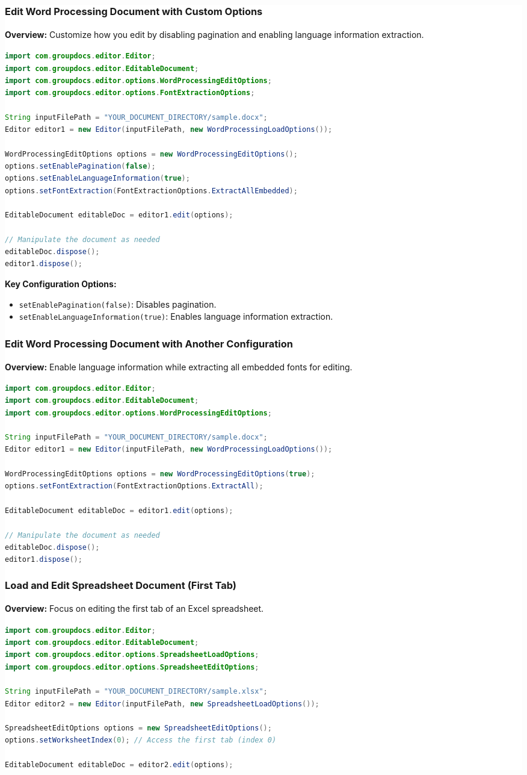 ### Edit Word Processing Document with Custom Options
**Overview:** Customize how you edit by disabling pagination and enabling language information extraction.
```java
import com.groupdocs.editor.Editor;
import com.groupdocs.editor.EditableDocument;
import com.groupdocs.editor.options.WordProcessingEditOptions;
import com.groupdocs.editor.options.FontExtractionOptions;

String inputFilePath = "YOUR_DOCUMENT_DIRECTORY/sample.docx";
Editor editor1 = new Editor(inputFilePath, new WordProcessingLoadOptions());

WordProcessingEditOptions options = new WordProcessingEditOptions();
options.setEnablePagination(false);
options.setEnableLanguageInformation(true);
options.setFontExtraction(FontExtractionOptions.ExtractAllEmbedded);

EditableDocument editableDoc = editor1.edit(options);

// Manipulate the document as needed
editableDoc.dispose();
editor1.dispose();
```
**Key Configuration Options:**
- `setEnablePagination(false)`: Disables pagination.
- `setEnableLanguageInformation(true)`: Enables language information extraction.

### Edit Word Processing Document with Another Configuration
**Overview:** Enable language information while extracting all embedded fonts for editing.
```java
import com.groupdocs.editor.Editor;
import com.groupdocs.editor.EditableDocument;
import com.groupdocs.editor.options.WordProcessingEditOptions;

String inputFilePath = "YOUR_DOCUMENT_DIRECTORY/sample.docx";
Editor editor1 = new Editor(inputFilePath, new WordProcessingLoadOptions());

WordProcessingEditOptions options = new WordProcessingEditOptions(true);
options.setFontExtraction(FontExtractionOptions.ExtractAll);

EditableDocument editableDoc = editor1.edit(options);

// Manipulate the document as needed
editableDoc.dispose();
editor1.dispose();
```
### Load and Edit Spreadsheet Document (First Tab)
**Overview:** Focus on editing the first tab of an Excel spreadsheet.
```java
import com.groupdocs.editor.Editor;
import com.groupdocs.editor.EditableDocument;
import com.groupdocs.editor.options.SpreadsheetLoadOptions;
import com.groupdocs.editor.options.SpreadsheetEditOptions;

String inputFilePath = "YOUR_DOCUMENT_DIRECTORY/sample.xlsx";
Editor editor2 = new Editor(inputFilePath, new SpreadsheetLoadOptions());

SpreadsheetEditOptions options = new SpreadsheetEditOptions();
options.setWorksheetIndex(0); // Access the first tab (index 0)

EditableDocument editableDoc = editor2.edit(options);

```